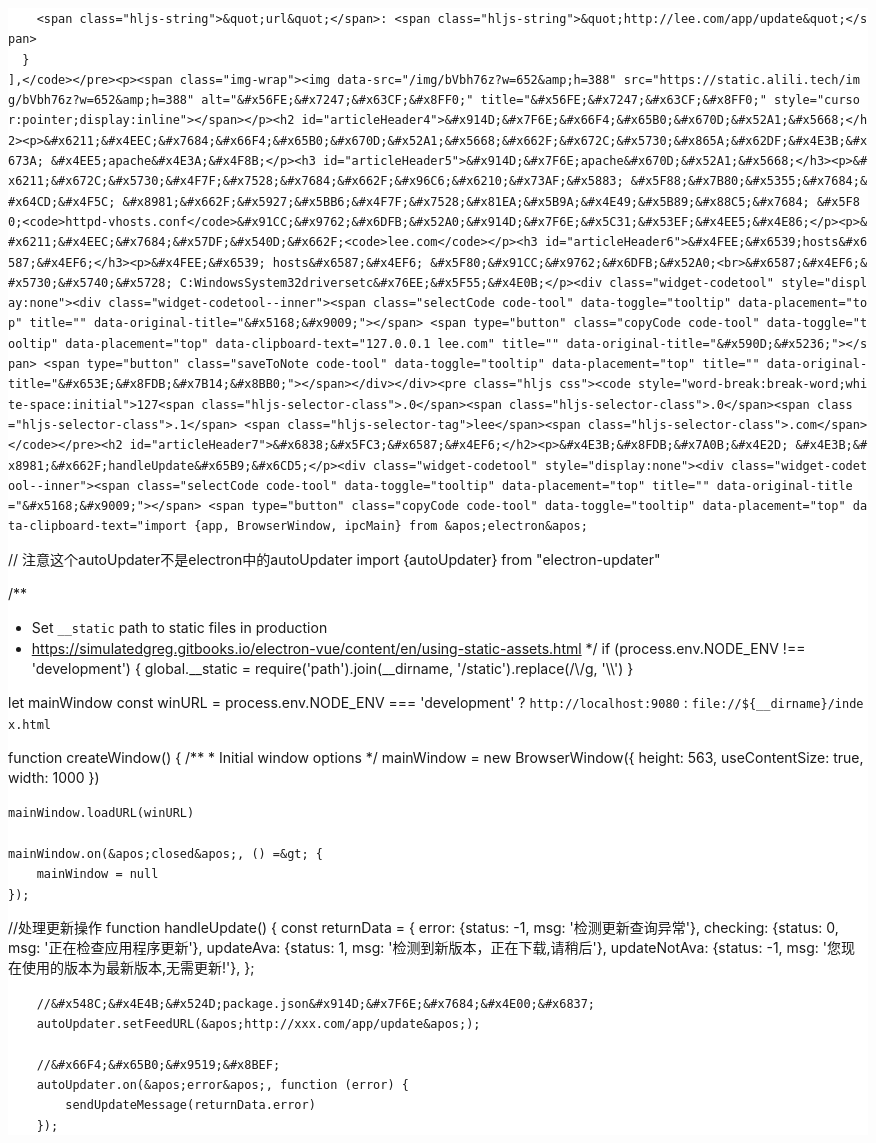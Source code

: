         <span class="hljs-string">&quot;url&quot;</span>: <span class="hljs-string">&quot;http://lee.com/app/update&quot;</span>
      }
    ],</code></pre><p><span class="img-wrap"><img data-src="/img/bVbh76z?w=652&amp;h=388" src="https://static.alili.tech/img/bVbh76z?w=652&amp;h=388" alt="&#x56FE;&#x7247;&#x63CF;&#x8FF0;" title="&#x56FE;&#x7247;&#x63CF;&#x8FF0;" style="cursor:pointer;display:inline"></span></p><h2 id="articleHeader4">&#x914D;&#x7F6E;&#x66F4;&#x65B0;&#x670D;&#x52A1;&#x5668;</h2><p>&#x6211;&#x4EEC;&#x7684;&#x66F4;&#x65B0;&#x670D;&#x52A1;&#x5668;&#x662F;&#x672C;&#x5730;&#x865A;&#x62DF;&#x4E3B;&#x673A; &#x4EE5;apache&#x4E3A;&#x4F8B;</p><h3 id="articleHeader5">&#x914D;&#x7F6E;apache&#x670D;&#x52A1;&#x5668;</h3><p>&#x6211;&#x672C;&#x5730;&#x4F7F;&#x7528;&#x7684;&#x662F;&#x96C6;&#x6210;&#x73AF;&#x5883; &#x5F88;&#x7B80;&#x5355;&#x7684;&#x64CD;&#x4F5C; &#x8981;&#x662F;&#x5927;&#x5BB6;&#x4F7F;&#x7528;&#x81EA;&#x5B9A;&#x4E49;&#x5B89;&#x88C5;&#x7684; &#x5F80;<code>httpd-vhosts.conf</code>&#x91CC;&#x9762;&#x6DFB;&#x52A0;&#x914D;&#x7F6E;&#x5C31;&#x53EF;&#x4EE5;&#x4E86;</p><p>&#x6211;&#x4EEC;&#x7684;&#x57DF;&#x540D;&#x662F;<code>lee.com</code></p><h3 id="articleHeader6">&#x4FEE;&#x6539;hosts&#x6587;&#x4EF6;</h3><p>&#x4FEE;&#x6539; hosts&#x6587;&#x4EF6; &#x5F80;&#x91CC;&#x9762;&#x6DFB;&#x52A0;<br>&#x6587;&#x4EF6;&#x5730;&#x5740;&#x5728; C:WindowsSystem32driversetc&#x76EE;&#x5F55;&#x4E0B;</p><div class="widget-codetool" style="display:none"><div class="widget-codetool--inner"><span class="selectCode code-tool" data-toggle="tooltip" data-placement="top" title="" data-original-title="&#x5168;&#x9009;"></span> <span type="button" class="copyCode code-tool" data-toggle="tooltip" data-placement="top" data-clipboard-text="127.0.0.1 lee.com" title="" data-original-title="&#x590D;&#x5236;"></span> <span type="button" class="saveToNote code-tool" data-toggle="tooltip" data-placement="top" title="" data-original-title="&#x653E;&#x8FDB;&#x7B14;&#x8BB0;"></span></div></div><pre class="hljs css"><code style="word-break:break-word;white-space:initial">127<span class="hljs-selector-class">.0</span><span class="hljs-selector-class">.0</span><span class="hljs-selector-class">.1</span> <span class="hljs-selector-tag">lee</span><span class="hljs-selector-class">.com</span></code></pre><h2 id="articleHeader7">&#x6838;&#x5FC3;&#x6587;&#x4EF6;</h2><p>&#x4E3B;&#x8FDB;&#x7A0B;&#x4E2D; &#x4E3B;&#x8981;&#x662F;handleUpdate&#x65B9;&#x6CD5;</p><div class="widget-codetool" style="display:none"><div class="widget-codetool--inner"><span class="selectCode code-tool" data-toggle="tooltip" data-placement="top" title="" data-original-title="&#x5168;&#x9009;"></span> <span type="button" class="copyCode code-tool" data-toggle="tooltip" data-placement="top" data-clipboard-text="import {app, BrowserWindow, ipcMain} from &apos;electron&apos;
// &#x6CE8;&#x610F;&#x8FD9;&#x4E2A;autoUpdater&#x4E0D;&#x662F;electron&#x4E2D;&#x7684;autoUpdater
import {autoUpdater} from &quot;electron-updater&quot;

/**
 * Set `__static` path to static files in production
 * https://simulatedgreg.gitbooks.io/electron-vue/content/en/using-static-assets.html
 */
if (process.env.NODE_ENV !== &apos;development&apos;) {
    global.__static = require(&apos;path&apos;).join(__dirname, &apos;/static&apos;).replace(/\\/g, &apos;\\\\&apos;)
}

let mainWindow
const winURL = process.env.NODE_ENV === &apos;development&apos;
    ? `http://localhost:9080`
    : `file://${__dirname}/index.html`

function createWindow() {
    /**
     * Initial window options
     */
    mainWindow = new BrowserWindow({
        height: 563,
        useContentSize: true,
        width: 1000
    })

    mainWindow.loadURL(winURL)

    mainWindow.on(&apos;closed&apos;, () =&gt; {
        mainWindow = null
    });


//&#x5904;&#x7406;&#x66F4;&#x65B0;&#x64CD;&#x4F5C;
    function handleUpdate() {
        const returnData = {
            error: {status: -1, msg: &apos;&#x68C0;&#x6D4B;&#x66F4;&#x65B0;&#x67E5;&#x8BE2;&#x5F02;&#x5E38;&apos;},
            checking: {status: 0, msg: &apos;&#x6B63;&#x5728;&#x68C0;&#x67E5;&#x5E94;&#x7528;&#x7A0B;&#x5E8F;&#x66F4;&#x65B0;&apos;},
            updateAva: {status: 1, msg: &apos;&#x68C0;&#x6D4B;&#x5230;&#x65B0;&#x7248;&#x672C;&#xFF0C;&#x6B63;&#x5728;&#x4E0B;&#x8F7D;,&#x8BF7;&#x7A0D;&#x540E;&apos;},
            updateNotAva: {status: -1, msg: &apos;&#x60A8;&#x73B0;&#x5728;&#x4F7F;&#x7528;&#x7684;&#x7248;&#x672C;&#x4E3A;&#x6700;&#x65B0;&#x7248;&#x672C;,&#x65E0;&#x9700;&#x66F4;&#x65B0;!&apos;},
        };

        //&#x548C;&#x4E4B;&#x524D;package.json&#x914D;&#x7F6E;&#x7684;&#x4E00;&#x6837;
        autoUpdater.setFeedURL(&apos;http://xxx.com/app/update&apos;);

        //&#x66F4;&#x65B0;&#x9519;&#x8BEF;
        autoUpdater.on(&apos;error&apos;, function (error) {
            sendUpdateMessage(returnData.error)
        });
